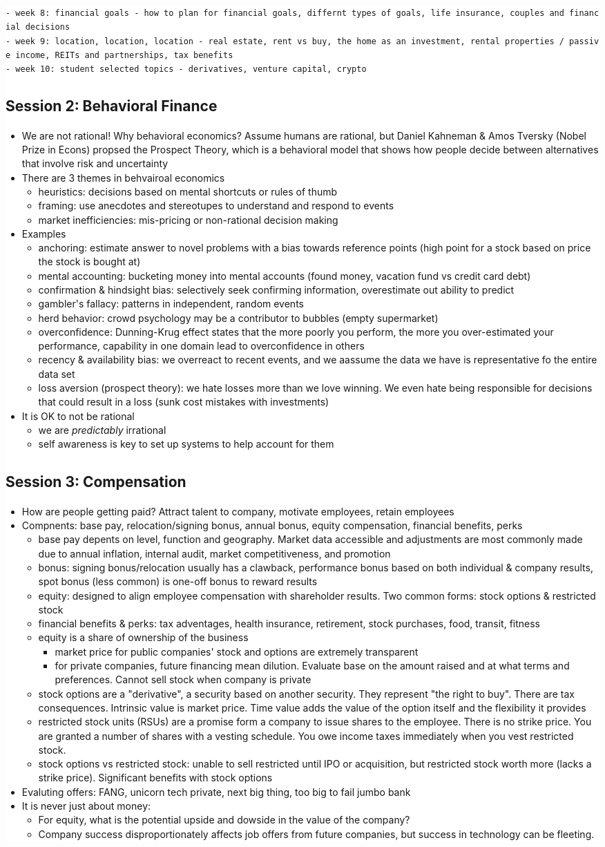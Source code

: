     - week 8: financial goals - how to plan for financial goals, differnt types of goals, life insurance, couples and financial decisions
    - week 9: location, location, location - real estate, rent vs buy, the home as an investment, rental properties / passive income, REITs and partnerships, tax benefits
    - week 10: student selected topics - derivatives, venture capital, crypto

## Session 2: Behavioral Finance
- We are not rational! Why behavioral economics? Assume humans are rational, but Daniel Kahneman & Amos Tversky (Nobel Prize in Econs) propsed the Prospect Theory, which is a behavioral model that shows how people decide between alternatives that involve risk and uncertainty
- There are 3 themes in behvairoal economics
    - heuristics: decisions based on mental shortcuts or rules of thumb
    - framing: use anecdotes and stereotupes to understand and respond to events
    - market inefficiencies: mis-pricing or non-rational decision making
- Examples
    - anchoring: estimate answer to novel problems with a bias towards reference points (high point for a stock based on price the stock is bought at)
    - mental accounting: bucketing money into mental accounts (found money, vacation fund vs credit card debt)
    - confirmation & hindsight bias: selectively seek confirming information, overestimate out ability to predict
    - gambler's fallacy: patterns in independent, random events
    - herd behavior: crowd psychology may be a contributor to bubbles (empty supermarket)
    - overconfidence: Dunning-Krug effect states that the more poorly you perform, the more you over-estimated your performance, capability in one domain lead to overconfidence in others
    - recency & availability bias: we overreact to recent events, and we aassume the data we have is representative fo the entire data set
    - loss aversion (prospect theory): we hate losses more than we love winning. We even hate being responsible for decisions that could result in a loss (sunk cost mistakes with investments)
- It is OK to not be rational
    - we are *predictably* irrational
    - self awareness is key to set up systems to help account for them

## Session 3: Compensation
- How are people getting paid? Attract talent to company, motivate employees, retain employees
- Compnents: base pay, relocation/signing bonus, annual bonus, equity compensation, financial benefits, perks
    - base pay depents on level, function and geography. Market data accessible and adjustments are most commonly made due to annual inflation, internal audit, market competitiveness, and promotion
    - bonus: signing bonus/relocation usually has a clawback, performance bonus based on both individual & company results, spot bonus (less common) is one-off bonus to reward results
    - equity: designed to align employee compensation with shareholder results. Two common forms: stock options & restricted stock
    - financial benefits & perks: tax adventages, health insurance, retirement, stock purchases, food, transit, fitness
    - equity is a share of ownership of the business
        - market price for public companies' stock and options are extremely transparent
        - for private companies, future financing mean dilution. Evaluate base on the amount raised and at what terms and preferences. Cannot sell stock when company is private
    - stock options are a "derivative", a security based on another security. They represent "the right to buy". There are tax consequences. Intrinsic value is market price. Time value adds the value of the option itself and the flexibility it provides
    - restricted stock units (RSUs) are a promise form a company to issue shares to the employee. There is no strike price. You are granted a number of shares with a vesting schedule. You owe income taxes immediately when you vest restricted stock.
    - stock options vs restricted stock: unable to sell restricted until IPO or acquisition, but restricted stock worth more (lacks a strike price). Significant benefits with stock options
- Evaluting offers: FANG, unicorn tech private, next big thing, too big to fail jumbo bank
- It is never just about money:
    - For equity, what is the potential upside and dowside in the value of the company?
    - Company success disproportionately affects job offers from future companies, but success in technology can be fleeting.